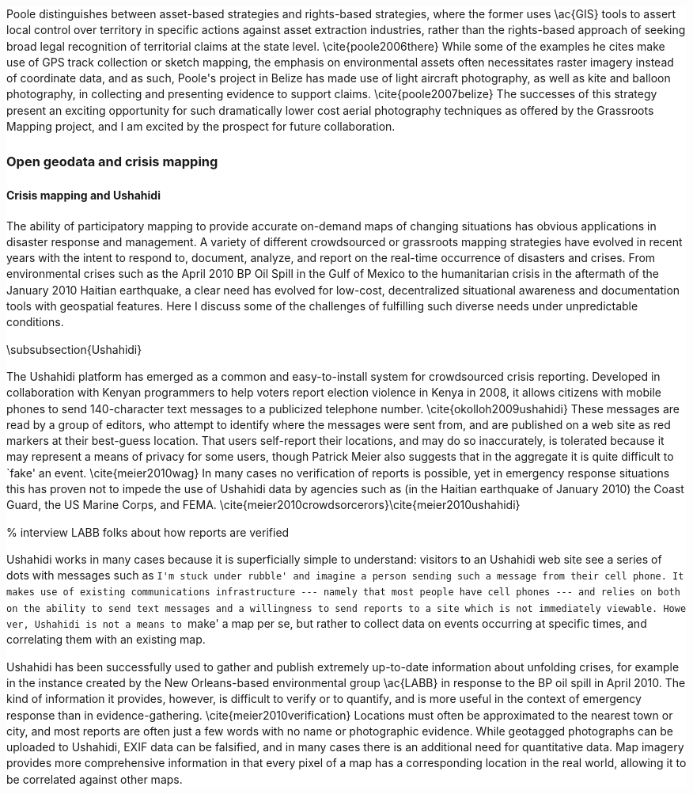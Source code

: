 Poole distinguishes between asset-based strategies and rights-based strategies, where the former uses \ac{GIS} tools to assert local control over territory in specific actions against asset extraction industries, rather than the rights-based approach of seeking broad legal recognition of territorial claims at the state level. \cite{poole2006there} While some of the examples he cites make use of GPS track collection or sketch mapping, the emphasis on environmental assets often necessitates raster imagery instead of coordinate data, and as such, Poole's project in Belize has made use of light aircraft photography, as well as kite and balloon photography, in collecting and presenting evidence to support claims. \cite{poole2007belize} The successes of this strategy present an exciting opportunity for such dramatically lower cost aerial photography techniques as offered by the Grassroots Mapping project, and I am excited by the prospect for future collaboration.

###  Open geodata and crisis mapping

####  Crisis mapping and Ushahidi


The ability of participatory mapping to provide accurate on-demand maps of changing situations has obvious applications in disaster response and management. A variety of different crowdsourced or grassroots mapping strategies have evolved in recent years with the intent to respond to, document, analyze, and report on the real-time occurrence of disasters and crises. From environmental crises such as the April 2010 BP Oil Spill in the Gulf of Mexico to the humanitarian crisis in the aftermath of the January 2010 Haitian earthquake, a clear need has evolved for low-cost, decentralized situational awareness and documentation tools with geospatial features. Here I discuss some of the challenges of fulfilling such diverse needs under unpredictable conditions.

\subsubsection{Ushahidi}

The Ushahidi platform has emerged as a common and easy-to-install system for crowdsourced crisis reporting. Developed in collaboration with Kenyan programmers to help voters report election violence in Kenya in 2008, it allows citizens with mobile phones to send 140-character text messages to a publicized telephone number. \cite{okolloh2009ushahidi} These messages are read by a group of editors, who attempt to identify where the messages were sent from, and are published on a web site as red markers at their best-guess location. That users self-report their locations, and may do so inaccurately, is tolerated because it may represent a means of privacy for some users, though Patrick Meier also suggests that in the aggregate it is quite difficult to `fake' an event. \cite{meier2010wag} In many cases no verification of reports is possible, yet in emergency response situations this has proven not to impede the use of Ushahidi data by agencies such as (in the Haitian earthquake of January 2010) the Coast Guard, the US Marine Corps, and FEMA. \cite{meier2010crowdsorcerors}\cite{meier2010ushahidi} 

% interview LABB folks about how reports are verified

Ushahidi works in many cases because it is superficially simple to understand: visitors to an Ushahidi web site see a series of dots with messages such as `I'm stuck under rubble' and imagine a person sending such a message from their cell phone. It makes use of existing communications infrastructure --- namely that most people have cell phones --- and relies on both on the ability to send text messages and a willingness to send reports to a site which is not immediately viewable. However, Ushahidi is not a means to `make' a map per se, but rather to collect data on events occurring at specific times, and correlating them with an existing map.

Ushahidi has been successfully used to gather and publish extremely up-to-date information about unfolding crises, for example in the instance created by the New Orleans-based environmental group \ac{LABB} in response to the BP oil spill in April 2010. The kind of information it provides, however, is difficult to verify or to quantify, and is more useful in the context of emergency response than in evidence-gathering. \cite{meier2010verification} Locations must often be approximated to the nearest town or city, and most reports are often just a few words with no name or photographic evidence. While geotagged photographs can be uploaded to Ushahidi, EXIF data can be falsified, and in many cases there is an additional need for quantitative data. Map imagery provides more comprehensive information in that every pixel of a map has a corresponding location in the real world, allowing it to be correlated against other maps. 
